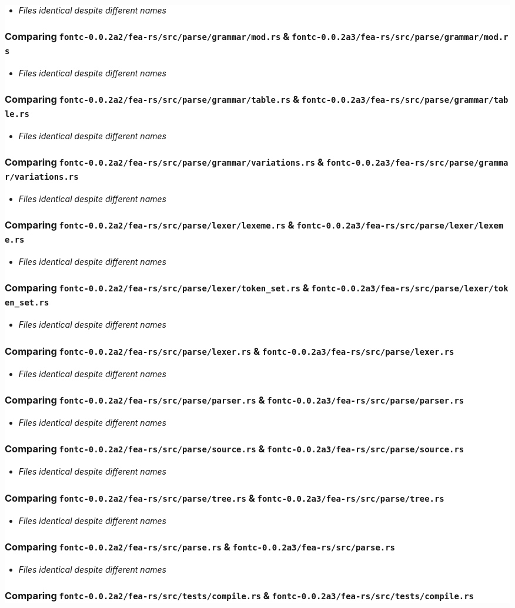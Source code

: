  * *Files identical despite different names*

### Comparing `fontc-0.0.2a2/fea-rs/src/parse/grammar/mod.rs` & `fontc-0.0.2a3/fea-rs/src/parse/grammar/mod.rs`

 * *Files identical despite different names*

### Comparing `fontc-0.0.2a2/fea-rs/src/parse/grammar/table.rs` & `fontc-0.0.2a3/fea-rs/src/parse/grammar/table.rs`

 * *Files identical despite different names*

### Comparing `fontc-0.0.2a2/fea-rs/src/parse/grammar/variations.rs` & `fontc-0.0.2a3/fea-rs/src/parse/grammar/variations.rs`

 * *Files identical despite different names*

### Comparing `fontc-0.0.2a2/fea-rs/src/parse/lexer/lexeme.rs` & `fontc-0.0.2a3/fea-rs/src/parse/lexer/lexeme.rs`

 * *Files identical despite different names*

### Comparing `fontc-0.0.2a2/fea-rs/src/parse/lexer/token_set.rs` & `fontc-0.0.2a3/fea-rs/src/parse/lexer/token_set.rs`

 * *Files identical despite different names*

### Comparing `fontc-0.0.2a2/fea-rs/src/parse/lexer.rs` & `fontc-0.0.2a3/fea-rs/src/parse/lexer.rs`

 * *Files identical despite different names*

### Comparing `fontc-0.0.2a2/fea-rs/src/parse/parser.rs` & `fontc-0.0.2a3/fea-rs/src/parse/parser.rs`

 * *Files identical despite different names*

### Comparing `fontc-0.0.2a2/fea-rs/src/parse/source.rs` & `fontc-0.0.2a3/fea-rs/src/parse/source.rs`

 * *Files identical despite different names*

### Comparing `fontc-0.0.2a2/fea-rs/src/parse/tree.rs` & `fontc-0.0.2a3/fea-rs/src/parse/tree.rs`

 * *Files identical despite different names*

### Comparing `fontc-0.0.2a2/fea-rs/src/parse.rs` & `fontc-0.0.2a3/fea-rs/src/parse.rs`

 * *Files identical despite different names*

### Comparing `fontc-0.0.2a2/fea-rs/src/tests/compile.rs` & `fontc-0.0.2a3/fea-rs/src/tests/compile.rs`
